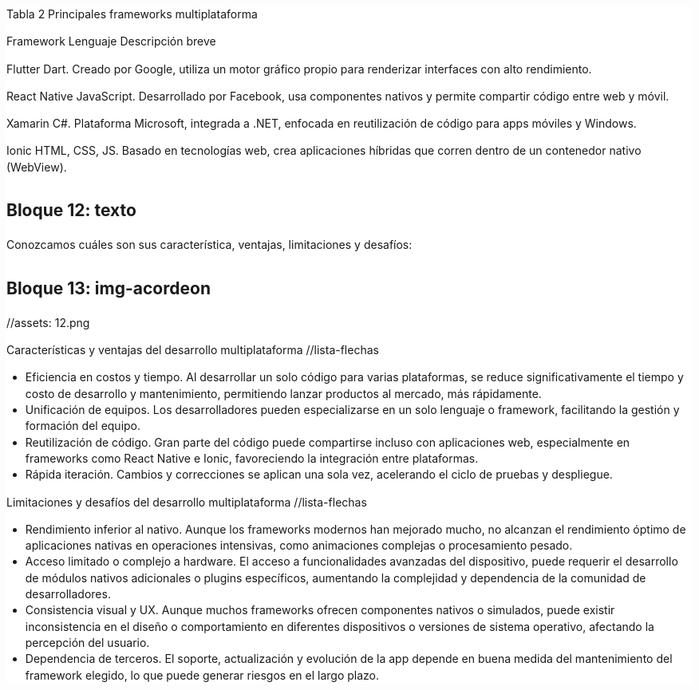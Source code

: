 Tabla 2 Principales frameworks multiplataforma

Framework
Lenguaje
Descripción breve

Flutter
Dart.
Creado por Google, utiliza un motor gráfico propio para renderizar interfaces con alto rendimiento.

React Native
JavaScript.
Desarrollado por Facebook, usa componentes nativos y permite compartir código entre web y móvil.

Xamarin
C#.
Plataforma Microsoft, integrada a .NET, enfocada en reutilización de código para apps móviles y Windows.

Ionic
HTML, CSS, JS.
Basado en tecnologías web, crea aplicaciones híbridas que corren dentro de un contenedor nativo (WebView).

## Bloque 12: texto
Conozcamos cuáles son sus característica, ventajas, limitaciones y desafíos:

## Bloque 13: img-acordeon
//assets: 12.png

Características y ventajas del desarrollo multiplataforma
  //lista-flechas
  - Eficiencia en costos y tiempo. Al desarrollar un solo código para varias plataformas, se reduce significativamente el tiempo y costo de desarrollo y mantenimiento, permitiendo lanzar productos al mercado, más rápidamente.
  - Unificación de equipos. Los desarrolladores pueden especializarse en un solo lenguaje o framework, facilitando la gestión y formación del equipo.
  - Reutilización de código. Gran parte del código puede compartirse incluso con aplicaciones web, especialmente en frameworks como React Native e Ionic, favoreciendo la integración entre plataformas.
  - Rápida iteración. Cambios y correcciones se aplican una sola vez, acelerando el ciclo de pruebas y despliegue.

Limitaciones y desafíos del desarrollo multiplataforma
  //lista-flechas
  - Rendimiento inferior al nativo. Aunque los frameworks modernos han mejorado mucho, no alcanzan el rendimiento óptimo de aplicaciones nativas en operaciones intensivas, como animaciones complejas o procesamiento pesado.
  - Acceso limitado o complejo a hardware. El acceso a funcionalidades avanzadas del dispositivo, puede requerir el desarrollo de módulos nativos adicionales o plugins específicos, aumentando la complejidad y dependencia de la comunidad de desarrolladores.
  - Consistencia visual y UX. Aunque muchos frameworks ofrecen componentes nativos o simulados, puede existir inconsistencia en el diseño o comportamiento en diferentes dispositivos o versiones de sistema operativo, afectando la percepción del usuario.
  - Dependencia de terceros. El soporte, actualización y evolución de la app depende en buena medida del mantenimiento del framework elegido, lo que puede generar riesgos en el largo plazo.
